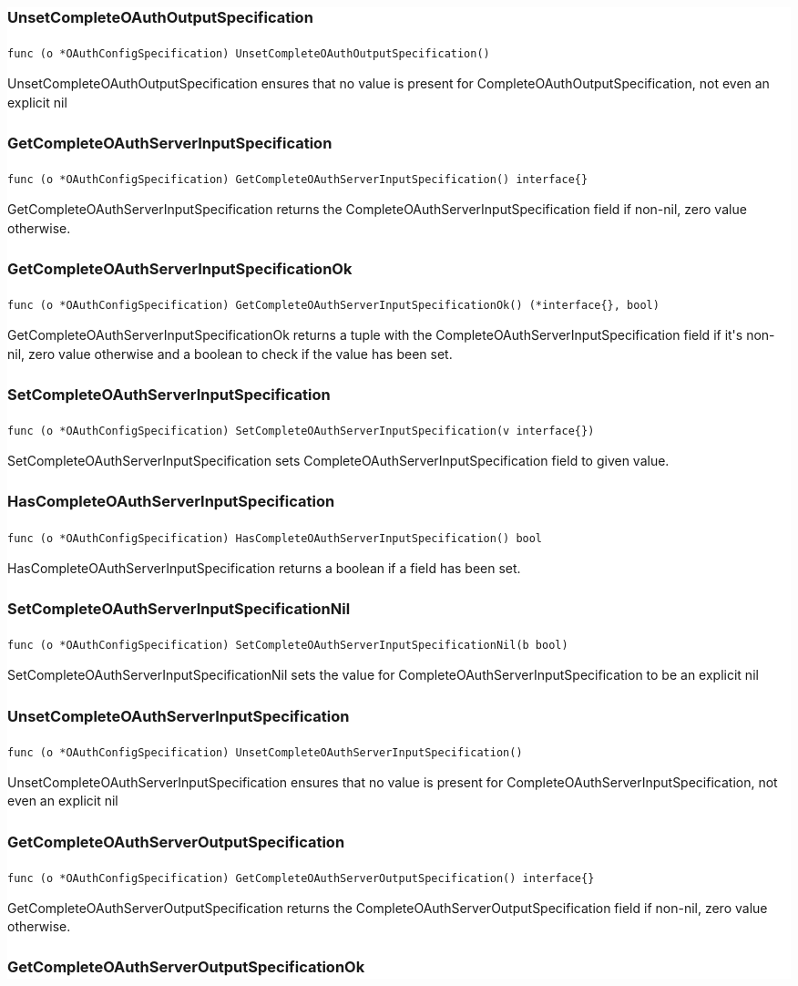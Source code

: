 ### UnsetCompleteOAuthOutputSpecification
`func (o *OAuthConfigSpecification) UnsetCompleteOAuthOutputSpecification()`

UnsetCompleteOAuthOutputSpecification ensures that no value is present for CompleteOAuthOutputSpecification, not even an explicit nil
### GetCompleteOAuthServerInputSpecification

`func (o *OAuthConfigSpecification) GetCompleteOAuthServerInputSpecification() interface{}`

GetCompleteOAuthServerInputSpecification returns the CompleteOAuthServerInputSpecification field if non-nil, zero value otherwise.

### GetCompleteOAuthServerInputSpecificationOk

`func (o *OAuthConfigSpecification) GetCompleteOAuthServerInputSpecificationOk() (*interface{}, bool)`

GetCompleteOAuthServerInputSpecificationOk returns a tuple with the CompleteOAuthServerInputSpecification field if it's non-nil, zero value otherwise
and a boolean to check if the value has been set.

### SetCompleteOAuthServerInputSpecification

`func (o *OAuthConfigSpecification) SetCompleteOAuthServerInputSpecification(v interface{})`

SetCompleteOAuthServerInputSpecification sets CompleteOAuthServerInputSpecification field to given value.

### HasCompleteOAuthServerInputSpecification

`func (o *OAuthConfigSpecification) HasCompleteOAuthServerInputSpecification() bool`

HasCompleteOAuthServerInputSpecification returns a boolean if a field has been set.

### SetCompleteOAuthServerInputSpecificationNil

`func (o *OAuthConfigSpecification) SetCompleteOAuthServerInputSpecificationNil(b bool)`

 SetCompleteOAuthServerInputSpecificationNil sets the value for CompleteOAuthServerInputSpecification to be an explicit nil

### UnsetCompleteOAuthServerInputSpecification
`func (o *OAuthConfigSpecification) UnsetCompleteOAuthServerInputSpecification()`

UnsetCompleteOAuthServerInputSpecification ensures that no value is present for CompleteOAuthServerInputSpecification, not even an explicit nil
### GetCompleteOAuthServerOutputSpecification

`func (o *OAuthConfigSpecification) GetCompleteOAuthServerOutputSpecification() interface{}`

GetCompleteOAuthServerOutputSpecification returns the CompleteOAuthServerOutputSpecification field if non-nil, zero value otherwise.

### GetCompleteOAuthServerOutputSpecificationOk
